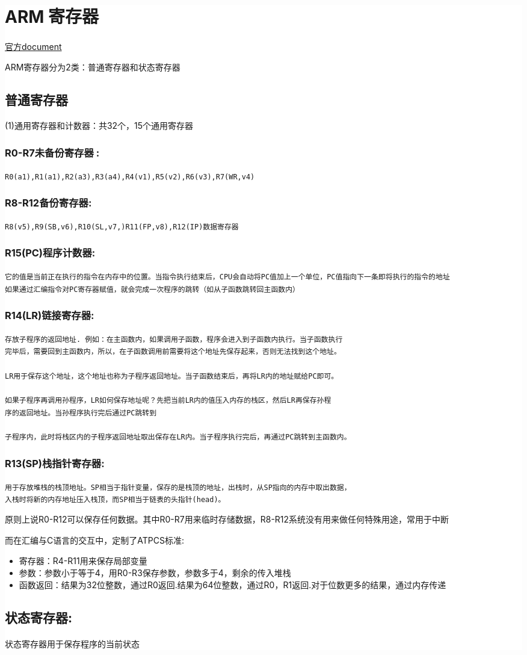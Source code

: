 
# ARM 寄存器

[官方document](http://www.davespace.co.uk/arm/introduction-to-arm/registers.html)

ARM寄存器分为2类：普通寄存器和状态寄存器

## 普通寄存器

(1)通用寄存器和计数器：共32个，15个通用寄存器

### R0-R7未备份寄存器 :

	R0(a1),R1(a1),R2(a3),R3(a4),R4(v1),R5(v2),R6(v3),R7(WR,v4)

### R8-R12备份寄存器:

	R8(v5),R9(SB,v6),R10(SL,v7,)R11(FP,v8),R12(IP)数据寄存器


### R15(PC)程序计数器:

	它的值是当前正在执行的指令在内存中的位置。当指令执行结束后，CPU会自动将PC值加上一个单位，PC值指向下一条即将执行的指令的地址
	如果通过汇编指令对PC寄存器赋值，就会完成一次程序的跳转（如从子函数跳转回主函数内）

### R14(LR)链接寄存器:

	存放子程序的返回地址. 例如：在主函数内，如果调用子函数，程序会进入到子函数内执行。当子函数执行
	完毕后，需要回到主函数内，所以，在子函数调用前需要将这个地址先保存起来，否则无法找到这个地址。

	LR用于保存这个地址，这个地址也称为子程序返回地址。当子函数结束后，再将LR内的地址赋给PC即可。

	如果子程序再调用孙程序，LR如何保存地址呢？先把当前LR内的值压入内存的栈区，然后LR再保存孙程
	序的返回地址。当孙程序执行完后通过PC跳转到

	子程序内，此时将栈区内的子程序返回地址取出保存在LR内。当子程序执行完后，再通过PC跳转到主函数内。

### R13(SP)栈指针寄存器:

	用于存放堆栈的栈顶地址。SP相当于指针变量，保存的是栈顶的地址，出栈时，从SP指向的内存中取出数据，
	入栈时将新的内存地址压入栈顶，而SP相当于链表的头指针(head)。

原则上说R0-R12可以保存任何数据。其中R0-R7用来临时存储数据，R8-R12系统没有用来做任何特殊用途，常用于中断

而在汇编与C语言的交互中，定制了ATPCS标准:

   - 寄存器：R4-R11用来保存局部变量
   - 参数：参数小于等于4，用R0-R3保存参数，参数多于4，剩余的传入堆栈
   - 函数返回：结果为32位整数，通过R0返回.结果为64位整数，通过R0，R1返回.对于位数更多的结果，通过内存传递


## 状态寄存器:

状态寄存器用于保存程序的当前状态
